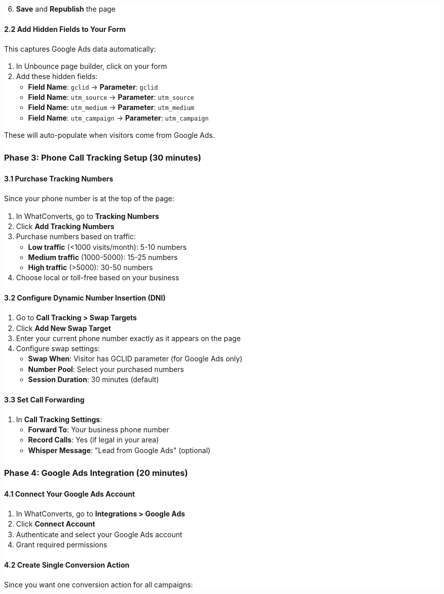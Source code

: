 6. **Save** and **Republish** the page

#### 2.2 Add Hidden Fields to Your Form
This captures Google Ads data automatically:

1. In Unbounce page builder, click on your form
2. Add these hidden fields:
   - **Field Name**: `gclid` → **Parameter**: `gclid`
   - **Field Name**: `utm_source` → **Parameter**: `utm_source`
   - **Field Name**: `utm_medium` → **Parameter**: `utm_medium`
   - **Field Name**: `utm_campaign` → **Parameter**: `utm_campaign`

These will auto-populate when visitors come from Google Ads.

### Phase 3: Phone Call Tracking Setup (30 minutes)

#### 3.1 Purchase Tracking Numbers
Since your phone number is at the top of the page:

1. In WhatConverts, go to **Tracking Numbers**
2. Click **Add Tracking Numbers**
3. Purchase numbers based on traffic:
   - **Low traffic** (<1000 visits/month): 5-10 numbers
   - **Medium traffic** (1000-5000): 15-25 numbers
   - **High traffic** (>5000): 30-50 numbers
4. Choose local or toll-free based on your business

#### 3.2 Configure Dynamic Number Insertion (DNI)
1. Go to **Call Tracking > Swap Targets**
2. Click **Add New Swap Target**
3. Enter your current phone number exactly as it appears on the page
4. Configure swap settings:
   - **Swap When**: Visitor has GCLID parameter (for Google Ads only)
   - **Number Pool**: Select your purchased numbers
   - **Session Duration**: 30 minutes (default)

#### 3.3 Set Call Forwarding
1. In **Call Tracking Settings**:
   - **Forward To**: Your business phone number
   - **Record Calls**: Yes (if legal in your area)
   - **Whisper Message**: "Lead from Google Ads" (optional)

### Phase 4: Google Ads Integration (20 minutes)

#### 4.1 Connect Your Google Ads Account
1. In WhatConverts, go to **Integrations > Google Ads**
2. Click **Connect Account**
3. Authenticate and select your Google Ads account
4. Grant required permissions

#### 4.2 Create Single Conversion Action
Since you want one conversion action for all campaigns:
